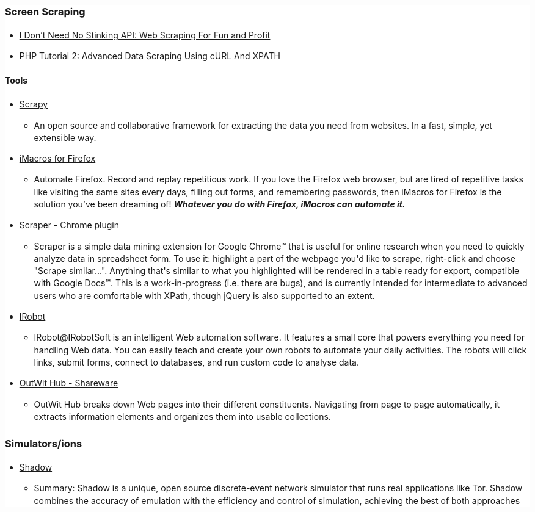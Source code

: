 ### Screen Scraping

* [I Don’t Need No Stinking API: Web Scraping For Fun and Profit](https://blog.hartleybrody.com/web-scraping/)

* [PHP Tutorial 2: Advanced Data Scraping Using cURL And XPATH](http://www.matthewwatts.net/tutorials/php-tutorial-2-advanced-data-scraping-using-curl-and-xpath/)

#### Tools

* [Scrapy](http://scrapy.org/)

  * An open source and collaborative framework for extracting the data you need
    from websites. In a fast, simple, yet extensible way.

* [iMacros for Firefox](https://addons.mozilla.org/en-US/firefox/addon/imacros-for-firefox/)

  * Automate Firefox. Record and replay repetitious work. If you love the
    Firefox web browser, but are tired of repetitive tasks like visiting the
    same sites every days, filling out forms, and remembering passwords, then
    iMacros for Firefox is the solution you’ve been dreaming of! **_Whatever you
    do with Firefox, iMacros can automate it._**

* [Scraper - Chrome plugin](https://chrome.google.com/webstore/detail/scraper/mbigbapnjcgaffohmbkdlecaccepngjd)

  * Scraper is a simple data mining extension for Google Chrome™ that is useful
    for online research when you need to quickly analyze data in spreadsheet
    form. To use it: highlight a part of the webpage you'd like to scrape,
    right-click and choose "Scrape similar...". Anything that's similar to what
    you highlighted will be rendered in a table ready for export, compatible
    with Google Docs™. This is a work-in-progress (i.e. there are bugs), and is
    currently intended for intermediate to advanced users who are comfortable
    with XPath, though jQuery is also supported to an extent.

* [IRobot](http://irobotsoft.com/)

  * IRobot@IRobotSoft is an intelligent Web automation software. It features a
    small core that powers everything you need for handling Web data. You can
    easily teach and create your own robots to automate your daily activities.
    The robots will click links, submit forms, connect to databases, and run
    custom code to analyse data.

* [OutWit Hub - Shareware](http://www.outwit.com/products/hub/)

  * OutWit Hub breaks down Web pages into their different constituents.
    Navigating from page to page automatically, it extracts information elements
    and organizes them into usable collections.

### Simulators/ions

* [Shadow](http://shadow.github.io/)

  * Summary: Shadow is a unique, open source discrete-event network simulator
    that runs real applications like Tor. Shadow combines the accuracy of
    emulation with the efficiency and control of simulation, achieving the best
    of both approaches

